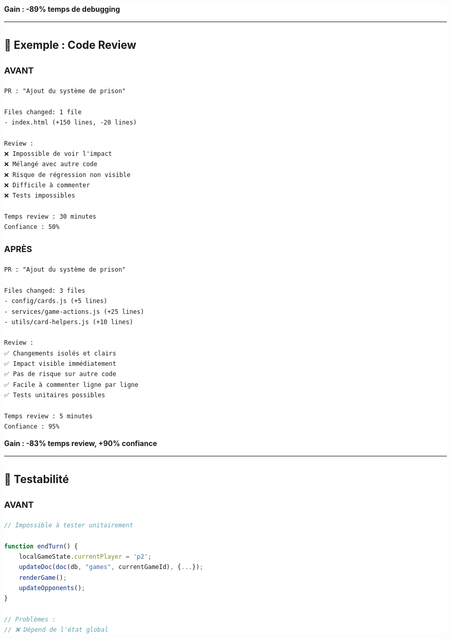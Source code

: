 **Gain : -89% temps de debugging**

---

## 📝 Exemple : Code Review

### AVANT
```
PR : "Ajout du système de prison"

Files changed: 1 file
- index.html (+150 lines, -20 lines)

Review :
❌ Impossible de voir l'impact
❌ Mélangé avec autre code
❌ Risque de régression non visible
❌ Difficile à commenter
❌ Tests impossibles

Temps review : 30 minutes
Confiance : 50%
```

### APRÈS
```
PR : "Ajout du système de prison"

Files changed: 3 files
- config/cards.js (+5 lines)
- services/game-actions.js (+25 lines)
- utils/card-helpers.js (+10 lines)

Review :
✅ Changements isolés et clairs
✅ Impact visible immédiatement
✅ Pas de risque sur autre code
✅ Facile à commenter ligne par ligne
✅ Tests unitaires possibles

Temps review : 5 minutes
Confiance : 95%
```

**Gain : -83% temps review, +90% confiance**

---

## 🧪 Testabilité

### AVANT
```javascript
// Impossible à tester unitairement

function endTurn() {
    localGameState.currentPlayer = 'p2';
    updateDoc(doc(db, "games", currentGameId), {...});
    renderGame();
    updateOpponents();
}

// Problèmes :
// ❌ Dépend de l'état global
```